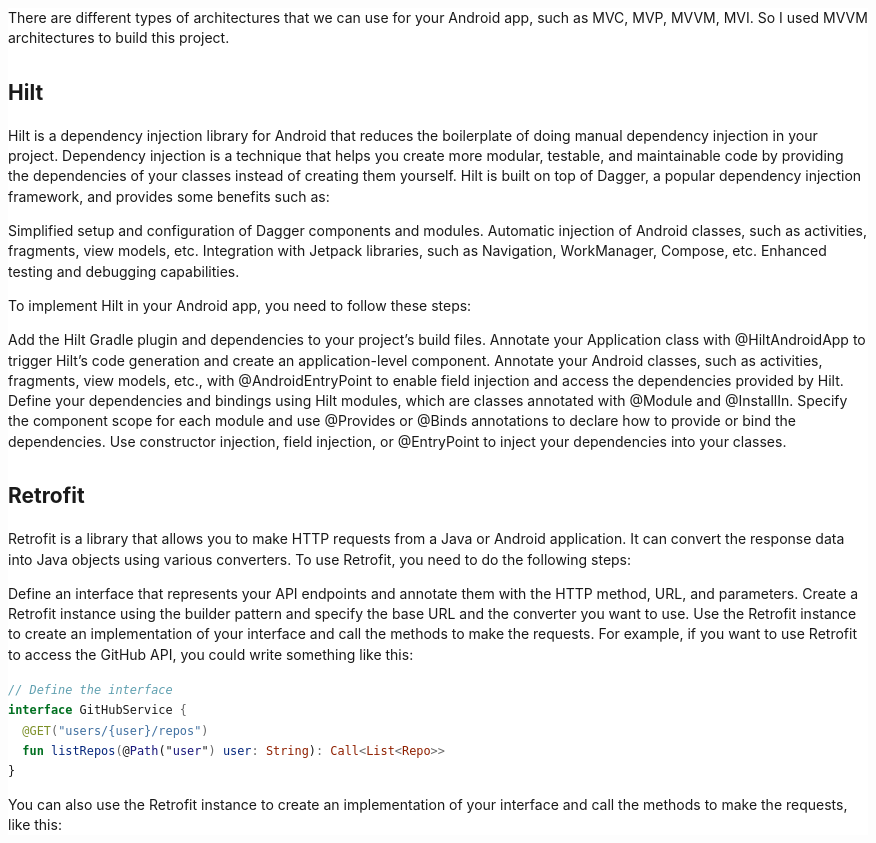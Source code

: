 There are different types of architectures that we can use for your Android app, such as MVC, MVP, MVVM, MVI.
So I used MVVM architectures to build this project.


## Hilt
Hilt is a dependency injection library for Android that reduces the boilerplate of doing manual dependency injection in your project. Dependency injection is a technique that helps you create more modular, testable, and maintainable code by providing the dependencies of your classes instead of creating them yourself. Hilt is built on top of Dagger, a popular dependency injection framework, and provides some benefits such as:

Simplified setup and configuration of Dagger components and modules.
Automatic injection of Android classes, such as activities, fragments, view models, etc.
Integration with Jetpack libraries, such as Navigation, WorkManager, Compose, etc.
Enhanced testing and debugging capabilities.

To implement Hilt in your Android app, you need to follow these steps:

Add the Hilt Gradle plugin and dependencies to your project’s build files.
Annotate your Application class with @HiltAndroidApp to trigger Hilt’s code generation and create an application-level component.
Annotate your Android classes, such as activities, fragments, view models, etc., with @AndroidEntryPoint to enable field injection and access the dependencies provided by Hilt.
Define your dependencies and bindings using Hilt modules, which are classes annotated with @Module and @InstallIn. Specify the component scope for each module and use @Provides or @Binds annotations to declare how to provide or bind the dependencies.
Use constructor injection, field injection, or @EntryPoint to inject your dependencies into your classes.


## Retrofit 

Retrofit is a library that allows you to make HTTP requests from a Java or Android application. It can convert the response data into Java objects using various converters. To use Retrofit, you need to do the following steps:

Define an interface that represents your API endpoints and annotate them with the HTTP method, URL, and parameters.
Create a Retrofit instance using the builder pattern and specify the base URL and the converter you want to use.
Use the Retrofit instance to create an implementation of your interface and call the methods to make the requests.
For example, if you want to use Retrofit to access the GitHub API, you could write something like this:

```Kotlin
// Define the interface
interface GitHubService {
  @GET("users/{user}/repos")
  fun listRepos(@Path("user") user: String): Call<List<Repo>>
}
```
You can also use the Retrofit instance to create an implementation of your interface and call the methods to make the requests, like this:
